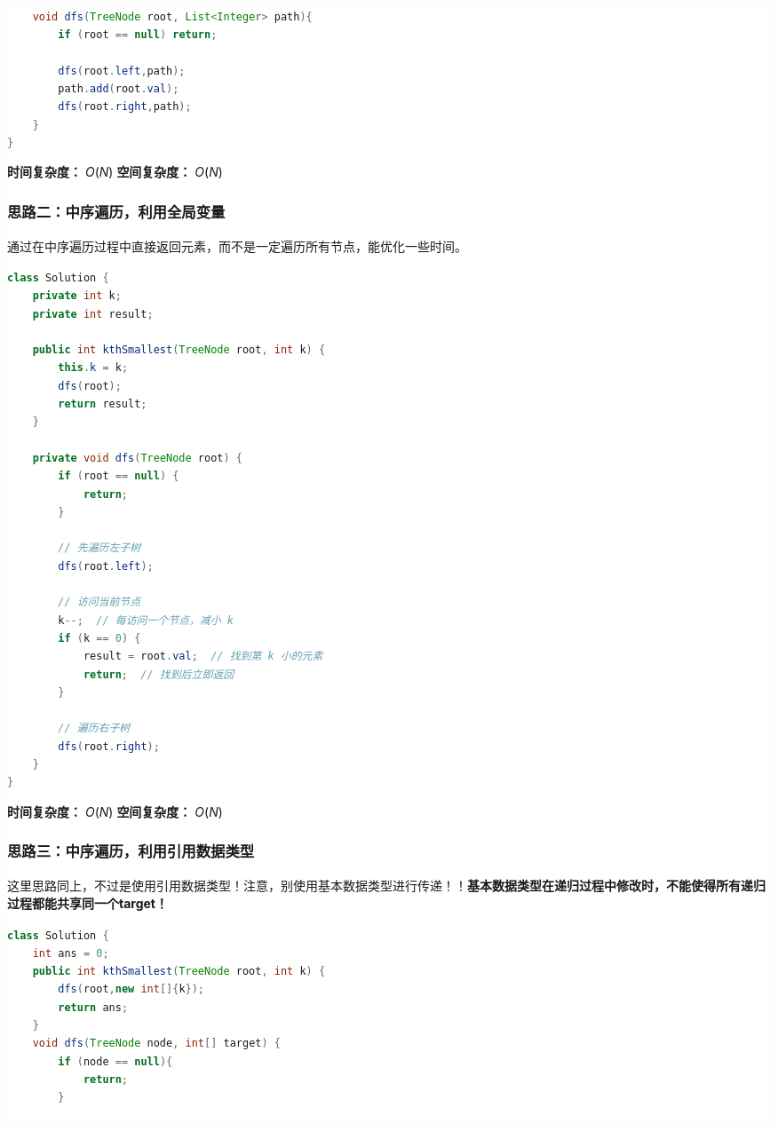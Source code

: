 ```java
    void dfs(TreeNode root, List<Integer> path){
        if (root == null) return;

        dfs(root.left,path);
        path.add(root.val);
        dfs(root.right,path);
    }
}

```
**时间复杂度：** $O(N)$
**空间复杂度：** $O(N)$
### 思路二：中序遍历，利用全局变量
通过在中序遍历过程中直接返回元素，而不是一定遍历所有节点，能优化一些时间。


```java
class Solution {
    private int k;
    private int result;

    public int kthSmallest(TreeNode root, int k) {
        this.k = k;
        dfs(root);
        return result;
    }

    private void dfs(TreeNode root) {
        if (root == null) {
            return;
        }

        // 先遍历左子树
        dfs(root.left);

        // 访问当前节点
        k--;  // 每访问一个节点，减小 k
        if (k == 0) {
            result = root.val;  // 找到第 k 小的元素
            return;  // 找到后立即返回
        }

        // 遍历右子树
        dfs(root.right);
    }
}
```
**时间复杂度：** $O(N)$
**空间复杂度：** $O(N)$
### 思路三：中序遍历，利用引用数据类型
这里思路同上，不过是使用引用数据类型！注意，别使用基本数据类型进行传递！！**基本数据类型在递归过程中修改时，不能使得所有递归过程都能共享同一个target！**
```java
class Solution {
    int ans = 0;
    public int kthSmallest(TreeNode root, int k) {
        dfs(root,new int[]{k});
        return ans;
    }
    void dfs(TreeNode node, int[] target) {
        if (node == null){
            return;
        }
        
```